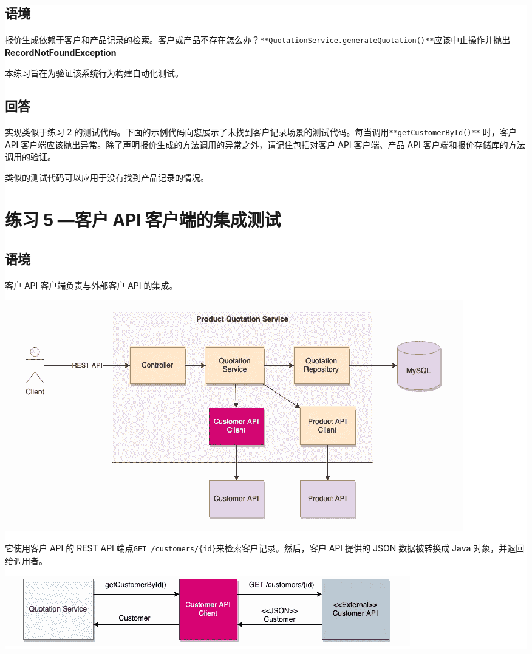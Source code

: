 ## 语境

报价生成依赖于客户和产品记录的检索。客户或产品不存在怎么办？`**QuotationService.generateQuotation()**`应该中止操作并抛出 **RecordNotFoundException**

本练习旨在为验证该系统行为构建自动化测试。

## 回答

实现类似于练习 2 的测试代码。下面的示例代码向您展示了未找到客户记录场景的测试代码。每当调用`**getCustomerById()**` 时，客户 API 客户端应该抛出异常。除了声明报价生成的方法调用的异常之外，请记住包括对客户 API 客户端、产品 API 客户端和报价存储库的方法调用的验证。

类似的测试代码可以应用于没有找到产品记录的情况。

# 练习 5 —客户 API 客户端的集成测试

## 语境

客户 API 客户端负责与外部客户 API 的集成。

![](img/36cc3cc59004f08e4fb53d01413552d2.png)

它使用客户 API 的 REST API 端点`GET /customers/{id}`来检索客户记录。然后，客户 API 提供的 JSON 数据被转换成 Java 对象，并返回给调用者。

![](img/e1b0dcc46a27a6d9b0866eb11bd7e38f.png)
